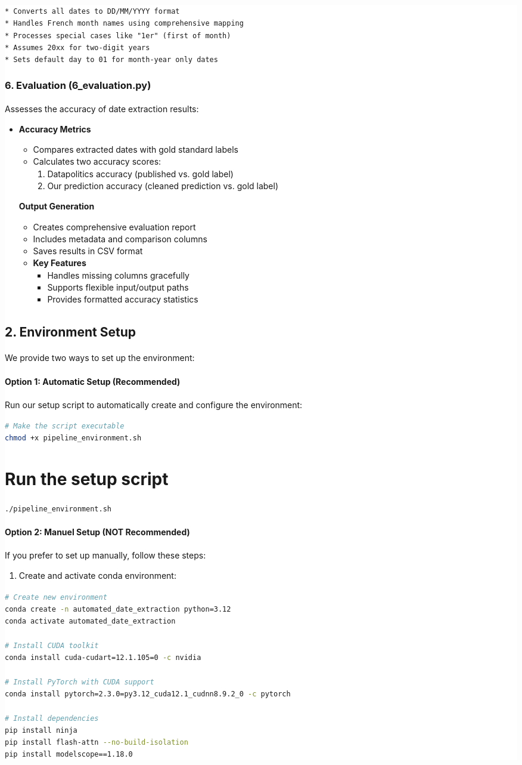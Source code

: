     * Converts all dates to DD/MM/YYYY format
    * Handles French month names using comprehensive mapping
    * Processes special cases like "1er" (first of month)
    * Assumes 20xx for two-digit years
    * Sets default day to 01 for month-year only dates

<a name="eval"></a>
### 6. Evaluation (6_evaluation.py)
   Assesses the accuracy of date extraction results:

- **Accuracy Metrics**

  *   Compares extracted dates with gold standard labels
  *   Calculates two accuracy scores:
      1. Datapolitics accuracy (published vs. gold label)
      2. Our prediction accuracy (cleaned prediction vs. gold label)

  **Output Generation**
    *   Creates comprehensive evaluation report
    *   Includes metadata and comparison columns
    *   Saves results in CSV format


  - **Key Features**
    *   Handles missing columns gracefully
    *   Supports flexible input/output paths
    *   Provides formatted accuracy statistics

<a name="env"></a>  
## 2. Environment Setup


We provide two ways to set up the environment:
<a name="aut"></a>
#### Option 1: Automatic Setup (Recommended)
Run our setup script to automatically create and configure the environment:
```bash
# Make the script executable
chmod +x pipeline_environment.sh
```

# Run the setup script
```bash 
./pipeline_environment.sh
```
<a name="man"></a>
#### Option 2: Manuel Setup (NOT Recommended)
If you prefer to set up manually, follow these steps:

1. Create and activate conda environment:

```bash 
# Create new environment
conda create -n automated_date_extraction python=3.12
conda activate automated_date_extraction

# Install CUDA toolkit
conda install cuda-cudart=12.1.105=0 -c nvidia

# Install PyTorch with CUDA support
conda install pytorch=2.3.0=py3.12_cuda12.1_cudnn8.9.2_0 -c pytorch

# Install dependencies
pip install ninja
pip install flash-attn --no-build-isolation 
pip install modelscope==1.18.0
```